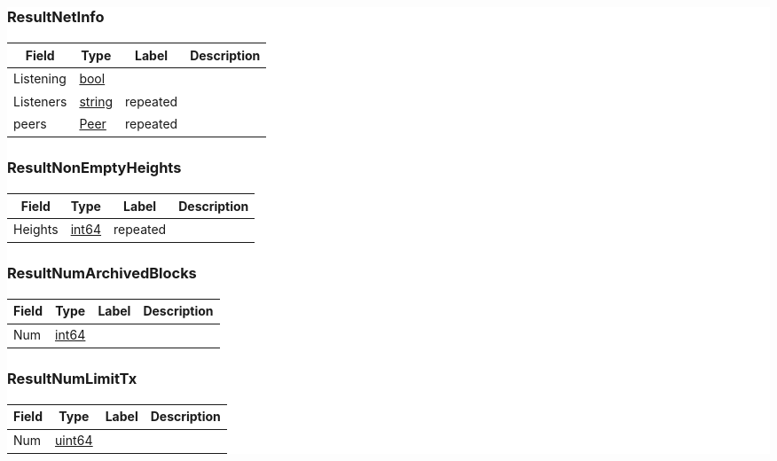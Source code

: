 



<a name="rpc.ResultNetInfo"></a>

### ResultNetInfo



| Field | Type | Label | Description |
| ----- | ---- | ----- | ----------- |
| Listening | [bool](#bool) |  |  |
| Listeners | [string](#string) | repeated |  |
| peers | [Peer](#rpc.Peer) | repeated |  |






<a name="rpc.ResultNonEmptyHeights"></a>

### ResultNonEmptyHeights



| Field | Type | Label | Description |
| ----- | ---- | ----- | ----------- |
| Heights | [int64](#int64) | repeated |  |






<a name="rpc.ResultNumArchivedBlocks"></a>

### ResultNumArchivedBlocks



| Field | Type | Label | Description |
| ----- | ---- | ----- | ----------- |
| Num | [int64](#int64) |  |  |






<a name="rpc.ResultNumLimitTx"></a>

### ResultNumLimitTx



| Field | Type | Label | Description |
| ----- | ---- | ----- | ----------- |
| Num | [uint64](#uint64) |  |  |

